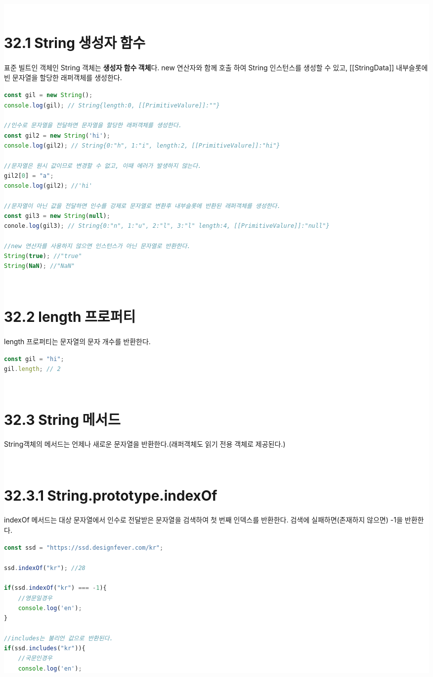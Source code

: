 <img src="https://capsule-render.vercel.app/api?type=waving&color=gradient&customColorList=1&height=200&section=header&text=Chapter32.%20String&fontSize=60" width="100%" alt="">


# **32.1 String 생성자 함수**
표준 빌트인 객체인 String 객체는 **생성자 함수 객체**다. new 연산자와 함께 호출 하여 String 인스턴스를 생성할 수 있고, [[StringData]] 내부슬롯에 빈 문자열을 할당한 래퍼객체를 생성한다.

```js
const gil = new String();
console.log(gil); // String{length:0, [[PrimitiveValure]]:""}

//인수로 문자열을 전달하면 문자열을 할당한 래퍼객체를 생성한다.
const gil2 = new String('hi');
console.log(gil2); // String{0:"h", 1:"i", length:2, [[PrimitiveValure]]:"hi"}

//문자열은 원시 값이므로 변경할 수 없고, 이때 에러가 발생하지 않는다.
gil2[0] = "a";
console.log(gil2); //'hi'

//문자열이 아닌 값을 전달하면 인수를 강제로 문자열로 변환후 내부슬롯에 반환된 래퍼객체를 생성한다.
const gil3 = new String(null);
conole.log(gil3); // String{0:"n", 1:"u", 2:"l", 3:"l" length:4, [[PrimitiveValure]]:"null"}

//new 연산자를 사용하지 않으면 인스턴스가 아닌 문자열로 반환한다.
String(true); //"true"
String(NaN); //"NaN"
```

<br>

# **32.2 length 프로퍼티**
length 프로퍼티는 문자열의 문자 개수를 반환한다.

```js
const gil = "hi";
gil.length; // 2
```

<br>

# **32.3 String 메서드**
String객체의 메서드는 언제나 새로운 문자열을 반환한다.(래퍼객체도 읽기 전용 객체로 제공된다.)

<br>

# **32.3.1 String.prototype.indexOf**
indexOf 메서드는 대상 문자열에서 인수로 전달받은 문자열을 검색하여 첫 번째 인덱스를 반환한다. 검색에 실패하면(존재하지 않으면) -1을 반환한다.

```js
const ssd = "https://ssd.designfever.com/kr";

ssd.indexOf("kr"); //28

if(ssd.indexOf("kr") === -1){
    //영문일경우
    console.log('en');
}

//includes는 불리언 값으로 반환된다.
if(ssd.includes("kr")){
    //국문인경우
    console.log('en');
```